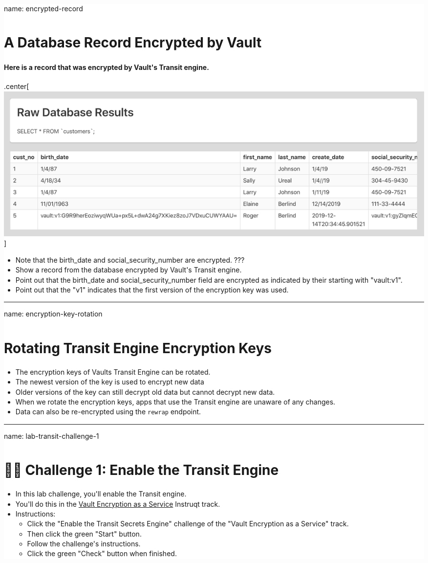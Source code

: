 name: encrypted-record
# A Database Record Encrypted by Vault
#### Here is a record that was encrypted by Vault's Transit engine.
.center[![:scale 80%](images/database_view_with_encrypted_record.png)]
* Note that the birth_date and social_security_number are encrypted.
???
* Show a record from the database encrypted by Vault's Transit engine.
* Point out that the birth_date and social_security_number field are encrypted as indicated by their starting with "vault:v1".
* Point out that the "v1" indicates that the first version of the encryption key was used.

---
name: encryption-key-rotation
# Rotating Transit Engine Encryption Keys
* The encryption keys of Vaults Transit Engine can be rotated.
* The newest version of the key is used to encrypt new data
* Older versions of the key can still decrypt old data but cannot decrypt new data.
* When we rotate the encryption keys, apps that use the Transit engine are unaware of any changes.
* Data can also be re-encrypted using the `rewrap` endpoint.

---
name: lab-transit-challenge-1
# 👩‍💻 Challenge 1: Enable the Transit Engine
* In this lab challenge, you'll enable the Transit engine.
* You'll do this in the [Vault Encryption as a Service](https://play.instruqt.com/hashicorp/invite/qleasfx1dszc) Instruqt track.
* Instructions:
  * Click the "Enable the Transit Secrets Engine" challenge of the "Vault Encryption as a Service" track.
  * Then click the green "Start" button.
  * Follow the challenge's instructions.
  * Click the green "Check" button when finished.
